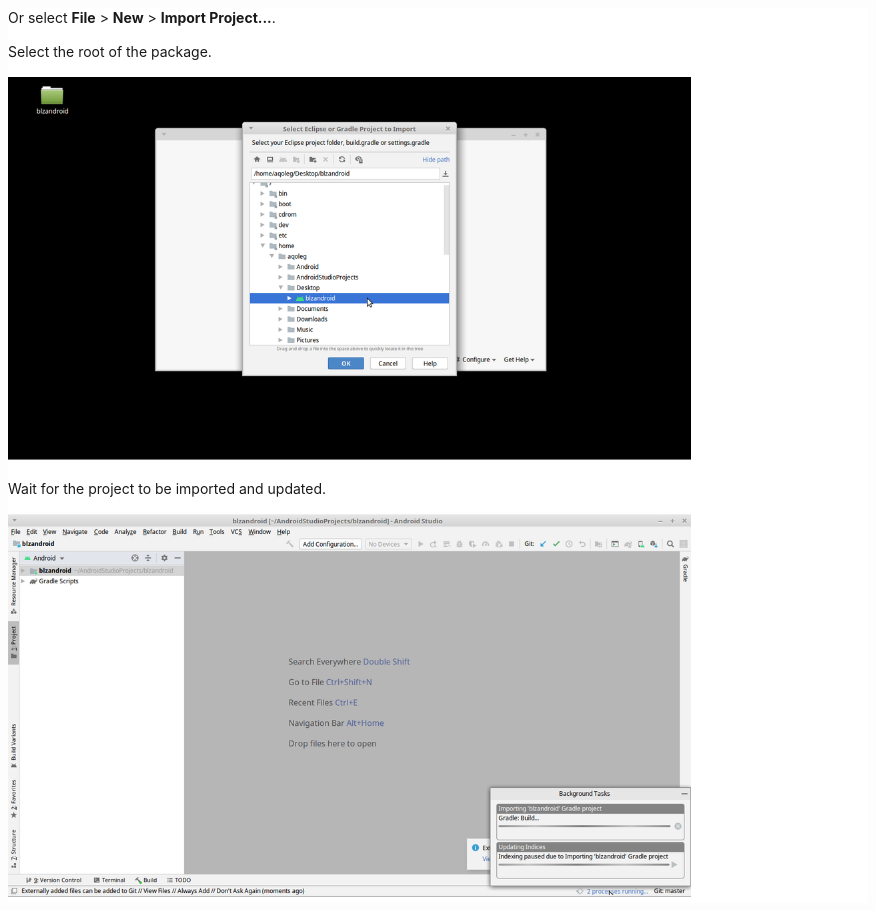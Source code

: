 Or select **File** > **New** > **Import Project...**.

Select the root of the package.

<img src="docs/selectRoot.png" width="683" heigh="384">

Wait for the project to be imported and updated.

<img src="docs/waitUpdated.png" width="683" heigh="384">
